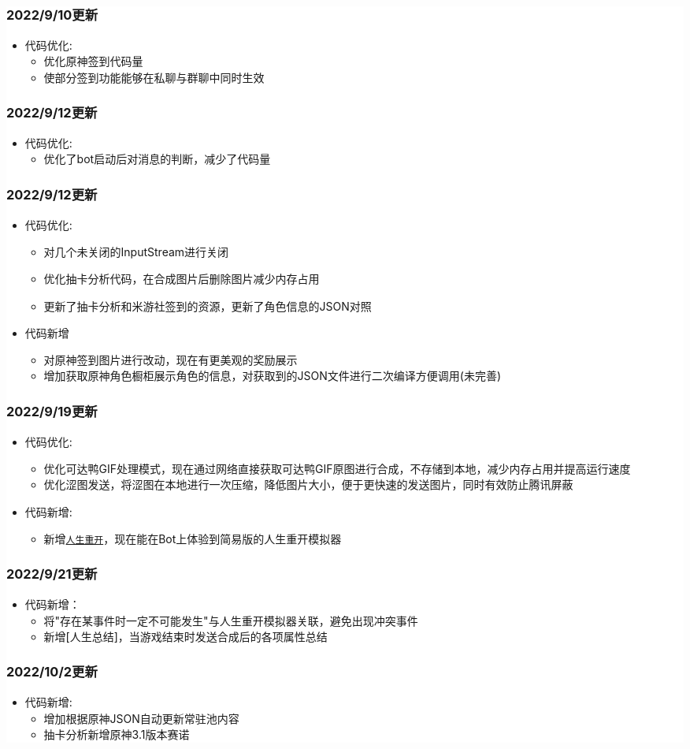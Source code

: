 

### **2022/9/10更新**

- 代码优化:
  - 优化原神签到代码量
  - 使部分签到功能能够在私聊与群聊中同时生效



### **2022/9/12更新**

- 代码优化:
  - 优化了bot启动后对消息的判断，减少了代码量



### **2022/9/12更新**

- 代码优化:

  - 对几个未关闭的InputStream进行关闭

  - 优化抽卡分析代码，在合成图片后删除图片减少内存占用

  - 更新了抽卡分析和米游社签到的资源，更新了角色信息的JSON对照

- 代码新增
  - 对原神签到图片进行改动，现在有更美观的奖励展示
  - 增加获取原神角色橱柜展示角色的信息，对获取到的JSON文件进行二次编译方便调用(未完善)



### **2022/9/19更新**

- 代码优化:

  - 优化可达鸭GIF处理模式，现在通过网络直接获取可达鸭GIF原图进行合成，不存储到本地，减少内存占用并提高运行速度
  - 优化涩图发送，将涩图在本地进行一次压缩，降低图片大小，便于更快速的发送图片，同时有效防止腾讯屏蔽
- 代码新增:
  - 新增[`人生重开`](src/main/java/simbot/example/BootAPIUse/Game/LifeRestart/LifeRestart.java)，现在能在Bot上体验到简易版的人生重开模拟器



### **2022/9/21更新**

- 代码新增：
  - 将"存在某事件时一定不可能发生"与人生重开模拟器关联，避免出现冲突事件
  - 新增[人生总结]，当游戏结束时发送合成后的各项属性总结

### **2022/10/2更新**
- 代码新增:
  -   增加根据原神JSON自动更新常驻池内容
  -   抽卡分析新增原神3.1版本赛诺
